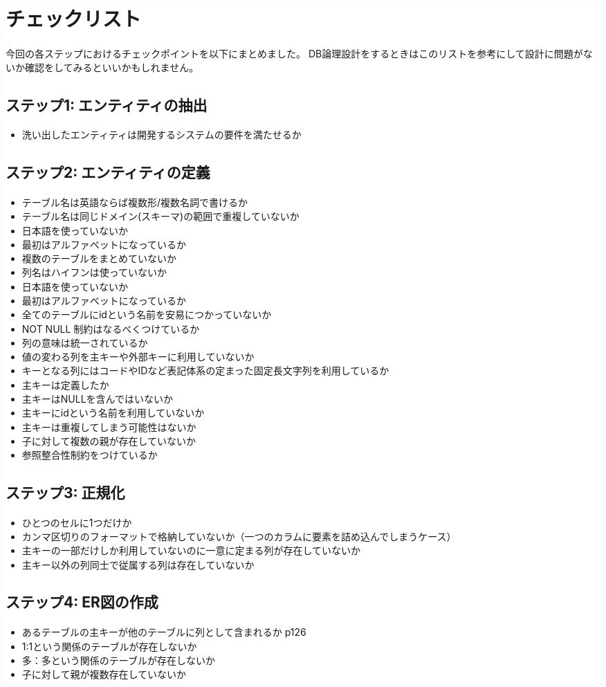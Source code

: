 # チェックリスト
今回の各ステップにおけるチェックポイントを以下にまとめました。
DB論理設計をするときはこのリストを参考にして設計に問題がないか確認をしてみるといいかもしれません。

## ステップ1: エンティティの抽出
- 洗い出したエンティティは開発するシステムの要件を満たせるか

## ステップ2: エンティティの定義
- テーブル名は英語ならば複数形/複数名詞で書けるか
- テーブル名は同じドメイン(スキーマ)の範囲で重複していないか
- 日本語を使っていないか
- 最初はアルファベットになっているか
- 複数のテーブルをまとめていないか
- 列名はハイフンは使っていないか
- 日本語を使っていないか
- 最初はアルファベットになっているか
- 全てのテーブルにidという名前を安易につかっていないか
- NOT NULL 制約はなるべくつけているか
- 列の意味は統一されているか
- 値の変わる列を主キーや外部キーに利用していないか
- キーとなる列にはコードやIDなど表記体系の定まった固定長文字列を利用しているか
- 主キーは定義したか
- 主キーはNULLを含んではいないか
- 主キーにidという名前を利用していないか
- 主キーは重複してしまう可能性はないか
- 子に対して複数の親が存在していないか
- 参照整合性制約をつけているか

## ステップ3: 正規化
- ひとつのセルに1つだけか
- カンマ区切りのフォーマットで格納していないか（一つのカラムに要素を詰め込んでしまうケース）
- 主キーの一部だけしか利用していないのに一意に定まる列が存在していないか
- 主キー以外の列同士で従属する列は存在していないか

## ステップ4: ER図の作成
- あるテーブルの主キーが他のテーブルに列として含まれるか p126
- 1:1という関係のテーブルが存在しないか
- 多：多という関係のテーブルが存在しないか
- 子に対して親が複数存在していないか
